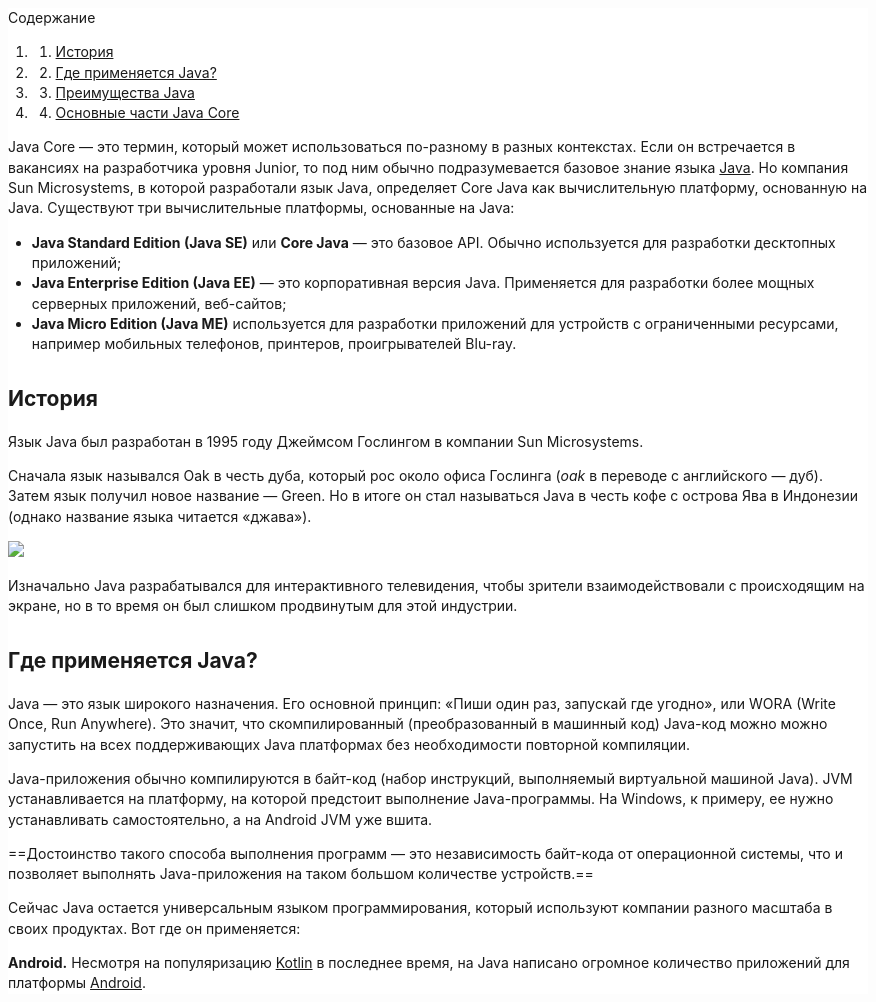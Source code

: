 Содержание

1. 1. [История](https://blog.skillfactory.ru/glossary/java-core/#история)
2. 2. [Где применяется Java?](https://blog.skillfactory.ru/glossary/java-core/#где-применяется-java)
3. 3. [Преимущества Java](https://blog.skillfactory.ru/glossary/java-core/#преимущества-java)
4. 4. [Основные части Java Core](https://blog.skillfactory.ru/glossary/java-core/#основные-части-java-core)

Java Core — это термин, который может использоваться по-разному в разных контекстах. Если он встречается в вакансиях на разработчика уровня Junior, то под ним обычно подразумевается базовое знание языка [Java](https://blog.skillfactory.ru/kak-stat-java-programmistom-s-nulya/). Но компания Sun Microsystems, в которой разработали язык Java, определяет Core Java как вычислительную платформу, основанную на Java.
Существуют три вычислительные платформы, основанные на Java:

- **Java Standard Edition (Java SE)** или **Core Java** — это базовое API. Обычно используется для разработки десктопных приложений;
- **Java Enterprise Edition (Java EE)** — это корпоративная версия Java. Применяется для разработки более мощных серверных приложений, веб-сайтов;
- **Java Micro Edition (Java ME)** используется для разработки приложений для устройств с ограниченными ресурсами, например мобильных телефонов, принтеров, проигрывателей Blu-ray.
## История

Язык Java был разработан в 1995 году Джеймсом Гослингом в компании Sun Microsystems.

Сначала язык назывался Oak в честь дуба, который рос около офиса Гослинга (_oak_ в переводе с английского — дуб). Затем язык получил новое название — Green. Но в итоге он стал называться Java в честь кофе с острова Ява в Индонезии (однако название языка читается «джава»).

![](https://blog.skillfactory.ru/wp-content/uploads/2023/02/java1-1.png)

Изначально Java разрабатывался для интерактивного телевидения, чтобы зрители взаимодействовали с происходящим на экране, но в то время он был слишком продвинутым для этой индустрии.

## Где применяется Java?

Java — это язык широкого назначения. Его основной принцип: «Пиши один раз, запускай где угодно», или WORA (Write Once, Run Anywhere). Это значит, что скомпилированный (преобразованный в машинный код) Java-код можно можно запустить на всех поддерживающих Java платформах без необходимости повторной компиляции.

Java-приложения обычно компилируются в байт-код (набор инструкций, выполняемый виртуальной машиной Java). JVM устанавливается на платформу, на которой предстоит выполнение Java-программы. На Windows, к примеру, ее нужно устанавливать самостоятельно, а на Android JVM уже вшита.

==Достоинство такого способа выполнения программ — это независимость байт-кода от операционной системы, что и позволяет выполнять Java-приложения на таком большом количестве устройств.==

Сейчас Java остается универсальным языком программирования, который используют компании разного масштаба в своих продуктах. Вот где он применяется:

**Android.** Несмотря на популяризацию [Kotlin](https://blog.skillfactory.ru/glossary/kotlin/) в последнее время, на Java написано огромное количество приложений для платформы [Android](https://blog.skillfactory.ru/kto-takoj-android-razrabotchik/).
